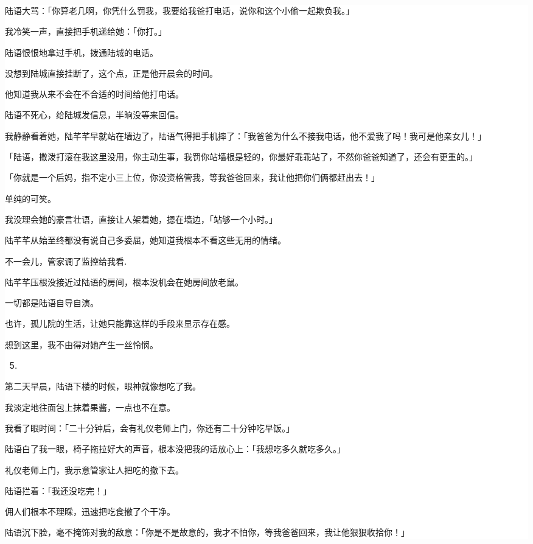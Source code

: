
陆语大骂：「你算老几啊，你凭什么罚我，我要给我爸打电话，说你和这个小偷一起欺负我。」  

我冷笑一声，直接把手机递给她：「你打。」  

陆语恨恨地拿过手机，拨通陆城的电话。


没想到陆城直接挂断了，这个点，正是他开晨会的时间。


他知道我从来不会在不合适的时间给他打电话。


陆语不死心，给陆城发信息，半晌没等来回信。


我静静看着她，陆芊芊早就站在墙边了，陆语气得把手机摔了：「我爸爸为什么不接我电话，他不爱我了吗！我可是他亲女儿！」  

「陆语，撒泼打滚在我这里没用，你主动生事，我罚你站墙根是轻的，你最好乖乖站了，不然你爸爸知道了，还会有更重的。」  

「你就是一个后妈，指不定小三上位，你没资格管我，等我爸爸回来，我让他把你们俩都赶出去！」


单纯的可笑。


我没理会她的豪言壮语，直接让人架着她，摁在墙边，「站够一个小时。」


陆芊芊从始至终都没有说自己多委屈，她知道我根本不看这些无用的情绪。


不一会儿，管家调了监控给我看.


陆芊芊压根没接近过陆语的房间，根本没机会在她房间放老鼠。


一切都是陆语自导自演。


也许，孤儿院的生活，让她只能靠这样的手段来显示存在感。


想到这里，我不由得对她产生一丝怜悯。


5.


第二天早晨，陆语下楼的时候，眼神就像想吃了我。


我淡定地往面包上抹着果酱，一点也不在意。


我看了眼时间：「二十分钟后，会有礼仪老师上门，你还有二十分钟吃早饭。」  

陆语白了我一眼，椅子拖拉好大的声音，根本没把我的话放心上：「我想吃多久就吃多久。」


礼仪老师上门，我示意管家让人把吃的撤下去。


陆语拦着：「我还没吃完！」


佣人们根本不理睬，迅速把吃食撤了个干净。


陆语沉下脸，毫不掩饰对我的敌意：「你是不是故意的，我才不怕你，等我爸爸回来，我让他狠狠收拾你！」
